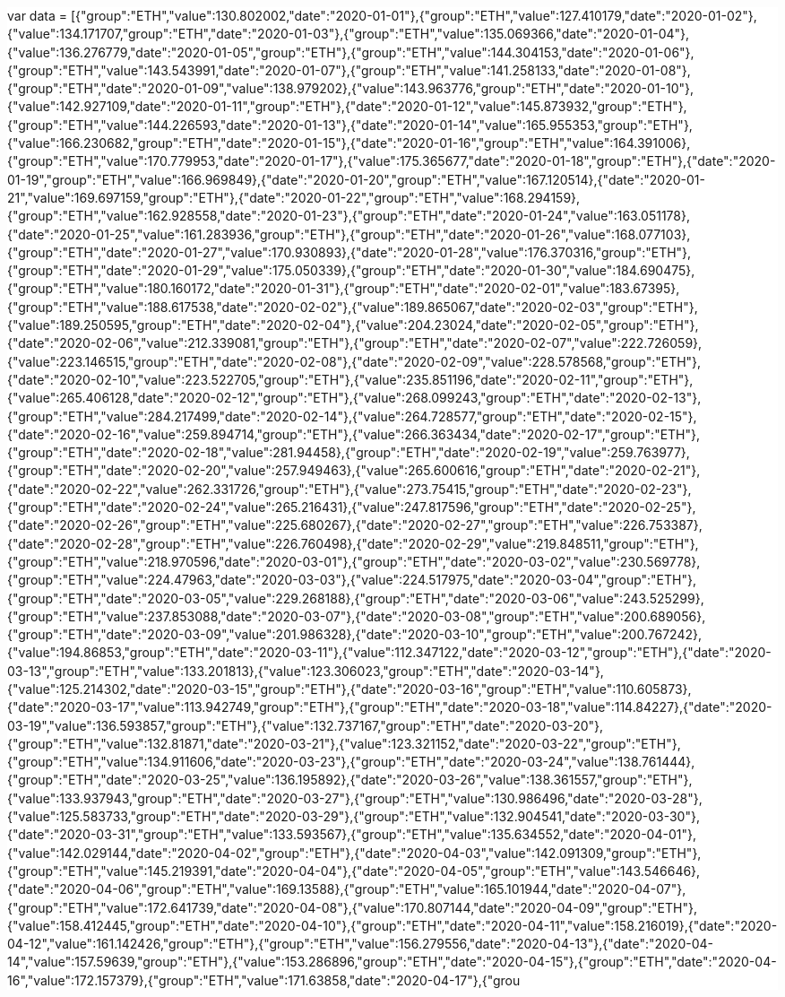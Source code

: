 var data =
[{"group":"ETH","value":130.802002,"date":"2020-01-01"},{"group":"ETH","value":127.410179,"date":"2020-01-02"},{"value":134.171707,"group":"ETH","date":"2020-01-03"},{"group":"ETH","value":135.069366,"date":"2020-01-04"},{"value":136.276779,"date":"2020-01-05","group":"ETH"},{"group":"ETH","value":144.304153,"date":"2020-01-06"},{"group":"ETH","value":143.543991,"date":"2020-01-07"},{"group":"ETH","value":141.258133,"date":"2020-01-08"},{"group":"ETH","date":"2020-01-09","value":138.979202},{"value":143.963776,"group":"ETH","date":"2020-01-10"},{"value":142.927109,"date":"2020-01-11","group":"ETH"},{"date":"2020-01-12","value":145.873932,"group":"ETH"},{"group":"ETH","value":144.226593,"date":"2020-01-13"},{"date":"2020-01-14","value":165.955353,"group":"ETH"},{"value":166.230682,"group":"ETH","date":"2020-01-15"},{"date":"2020-01-16","group":"ETH","value":164.391006},{"group":"ETH","value":170.779953,"date":"2020-01-17"},{"value":175.365677,"date":"2020-01-18","group":"ETH"},{"date":"2020-01-19","group":"ETH","value":166.969849},{"date":"2020-01-20","group":"ETH","value":167.120514},{"date":"2020-01-21","value":169.697159,"group":"ETH"},{"date":"2020-01-22","group":"ETH","value":168.294159},{"group":"ETH","value":162.928558,"date":"2020-01-23"},{"group":"ETH","date":"2020-01-24","value":163.051178},{"date":"2020-01-25","value":161.283936,"group":"ETH"},{"group":"ETH","date":"2020-01-26","value":168.077103},{"group":"ETH","date":"2020-01-27","value":170.930893},{"date":"2020-01-28","value":176.370316,"group":"ETH"},{"group":"ETH","date":"2020-01-29","value":175.050339},{"group":"ETH","date":"2020-01-30","value":184.690475},{"group":"ETH","value":180.160172,"date":"2020-01-31"},{"group":"ETH","date":"2020-02-01","value":183.67395},{"group":"ETH","value":188.617538,"date":"2020-02-02"},{"value":189.865067,"date":"2020-02-03","group":"ETH"},{"value":189.250595,"group":"ETH","date":"2020-02-04"},{"value":204.23024,"date":"2020-02-05","group":"ETH"},{"date":"2020-02-06","value":212.339081,"group":"ETH"},{"group":"ETH","date":"2020-02-07","value":222.726059},{"value":223.146515,"group":"ETH","date":"2020-02-08"},{"date":"2020-02-09","value":228.578568,"group":"ETH"},{"date":"2020-02-10","value":223.522705,"group":"ETH"},{"value":235.851196,"date":"2020-02-11","group":"ETH"},{"value":265.406128,"date":"2020-02-12","group":"ETH"},{"value":268.099243,"group":"ETH","date":"2020-02-13"},{"group":"ETH","value":284.217499,"date":"2020-02-14"},{"value":264.728577,"group":"ETH","date":"2020-02-15"},{"date":"2020-02-16","value":259.894714,"group":"ETH"},{"value":266.363434,"date":"2020-02-17","group":"ETH"},{"group":"ETH","date":"2020-02-18","value":281.94458},{"group":"ETH","date":"2020-02-19","value":259.763977},{"group":"ETH","date":"2020-02-20","value":257.949463},{"value":265.600616,"group":"ETH","date":"2020-02-21"},{"date":"2020-02-22","value":262.331726,"group":"ETH"},{"value":273.75415,"group":"ETH","date":"2020-02-23"},{"group":"ETH","date":"2020-02-24","value":265.216431},{"value":247.817596,"group":"ETH","date":"2020-02-25"},{"date":"2020-02-26","group":"ETH","value":225.680267},{"date":"2020-02-27","group":"ETH","value":226.753387},{"date":"2020-02-28","group":"ETH","value":226.760498},{"date":"2020-02-29","value":219.848511,"group":"ETH"},{"group":"ETH","value":218.970596,"date":"2020-03-01"},{"group":"ETH","date":"2020-03-02","value":230.569778},{"group":"ETH","value":224.47963,"date":"2020-03-03"},{"value":224.517975,"date":"2020-03-04","group":"ETH"},{"group":"ETH","date":"2020-03-05","value":229.268188},{"group":"ETH","date":"2020-03-06","value":243.525299},{"group":"ETH","value":237.853088,"date":"2020-03-07"},{"date":"2020-03-08","group":"ETH","value":200.689056},{"group":"ETH","date":"2020-03-09","value":201.986328},{"date":"2020-03-10","group":"ETH","value":200.767242},{"value":194.86853,"group":"ETH","date":"2020-03-11"},{"value":112.347122,"date":"2020-03-12","group":"ETH"},{"date":"2020-03-13","group":"ETH","value":133.201813},{"value":123.306023,"group":"ETH","date":"2020-03-14"},{"value":125.214302,"date":"2020-03-15","group":"ETH"},{"date":"2020-03-16","group":"ETH","value":110.605873},{"date":"2020-03-17","value":113.942749,"group":"ETH"},{"group":"ETH","date":"2020-03-18","value":114.84227},{"date":"2020-03-19","value":136.593857,"group":"ETH"},{"value":132.737167,"group":"ETH","date":"2020-03-20"},{"group":"ETH","value":132.81871,"date":"2020-03-21"},{"value":123.321152,"date":"2020-03-22","group":"ETH"},{"group":"ETH","value":134.911606,"date":"2020-03-23"},{"group":"ETH","date":"2020-03-24","value":138.761444},{"group":"ETH","date":"2020-03-25","value":136.195892},{"date":"2020-03-26","value":138.361557,"group":"ETH"},{"value":133.937943,"group":"ETH","date":"2020-03-27"},{"group":"ETH","value":130.986496,"date":"2020-03-28"},{"value":125.583733,"group":"ETH","date":"2020-03-29"},{"group":"ETH","value":132.904541,"date":"2020-03-30"},{"date":"2020-03-31","group":"ETH","value":133.593567},{"group":"ETH","value":135.634552,"date":"2020-04-01"},{"value":142.029144,"date":"2020-04-02","group":"ETH"},{"date":"2020-04-03","value":142.091309,"group":"ETH"},{"group":"ETH","value":145.219391,"date":"2020-04-04"},{"date":"2020-04-05","group":"ETH","value":143.546646},{"date":"2020-04-06","group":"ETH","value":169.13588},{"group":"ETH","value":165.101944,"date":"2020-04-07"},{"group":"ETH","value":172.641739,"date":"2020-04-08"},{"value":170.807144,"date":"2020-04-09","group":"ETH"},{"value":158.412445,"group":"ETH","date":"2020-04-10"},{"group":"ETH","date":"2020-04-11","value":158.216019},{"date":"2020-04-12","value":161.142426,"group":"ETH"},{"group":"ETH","value":156.279556,"date":"2020-04-13"},{"date":"2020-04-14","value":157.59639,"group":"ETH"},{"value":153.286896,"group":"ETH","date":"2020-04-15"},{"group":"ETH","date":"2020-04-16","value":172.157379},{"group":"ETH","value":171.63858,"date":"2020-04-17"},{"grou